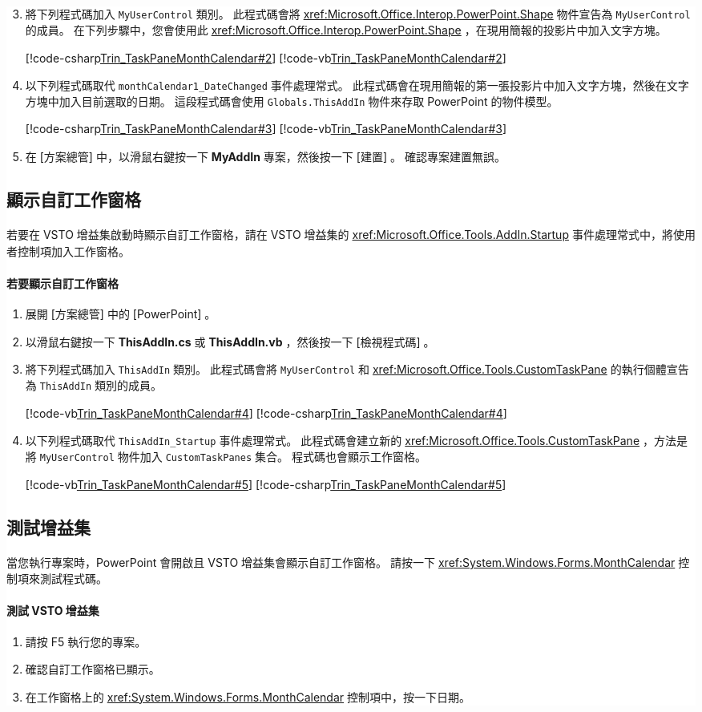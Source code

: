 3.  將下列程式碼加入 `MyUserControl` 類別。 此程式碼會將 <xref:Microsoft.Office.Interop.PowerPoint.Shape> 物件宣告為 `MyUserControl`的成員。 在下列步驟中，您會使用此 <xref:Microsoft.Office.Interop.PowerPoint.Shape> ，在現用簡報的投影片中加入文字方塊。  
  
     [!code-csharp[Trin_TaskPaneMonthCalendar#2](../vsto/codesnippet/CSharp/Trin_TaskPaneMonthCalendar/MyUserControl.cs#2)]
     [!code-vb[Trin_TaskPaneMonthCalendar#2](../vsto/codesnippet/VisualBasic/Trin_TaskPaneMonthCalendar/MyUserControl.vb#2)]  
  
4.  以下列程式碼取代 `monthCalendar1_DateChanged` 事件處理常式。 此程式碼會在現用簡報的第一張投影片中加入文字方塊，然後在文字方塊中加入目前選取的日期。 這段程式碼會使用 `Globals.ThisAddIn` 物件來存取 PowerPoint 的物件模型。  
  
     [!code-csharp[Trin_TaskPaneMonthCalendar#3](../vsto/codesnippet/CSharp/Trin_TaskPaneMonthCalendar/MyUserControl.cs#3)]
     [!code-vb[Trin_TaskPaneMonthCalendar#3](../vsto/codesnippet/VisualBasic/Trin_TaskPaneMonthCalendar/MyUserControl.vb#3)]  
  
5.  在 [方案總管] 中，以滑鼠右鍵按一下 **MyAddIn** 專案，然後按一下 [建置] 。 確認專案建置無誤。  
  
## <a name="displaying-the-custom-task-pane"></a>顯示自訂工作窗格  
 若要在 VSTO 增益集啟動時顯示自訂工作窗格，請在 VSTO 增益集的 <xref:Microsoft.Office.Tools.AddIn.Startup> 事件處理常式中，將使用者控制項加入工作窗格。  
  
#### <a name="to-display-the-custom-task-pane"></a>若要顯示自訂工作窗格  
  
1.  展開 [方案總管] 中的 [PowerPoint] 。  
  
2.  以滑鼠右鍵按一下 **ThisAddIn.cs** 或 **ThisAddIn.vb** ，然後按一下 [檢視程式碼] 。  
  
3.  將下列程式碼加入 `ThisAddIn` 類別。 此程式碼會將 `MyUserControl` 和 <xref:Microsoft.Office.Tools.CustomTaskPane> 的執行個體宣告為 `ThisAddIn` 類別的成員。  
  
     [!code-vb[Trin_TaskPaneMonthCalendar#4](../vsto/codesnippet/VisualBasic/Trin_TaskPaneMonthCalendar/ThisAddIn.vb#4)]
     [!code-csharp[Trin_TaskPaneMonthCalendar#4](../vsto/codesnippet/CSharp/Trin_TaskPaneMonthCalendar/ThisAddIn.cs#4)]  
  
4.  以下列程式碼取代 `ThisAddIn_Startup` 事件處理常式。 此程式碼會建立新的 <xref:Microsoft.Office.Tools.CustomTaskPane> ，方法是將 `MyUserControl` 物件加入 `CustomTaskPanes` 集合。 程式碼也會顯示工作窗格。  
  
     [!code-vb[Trin_TaskPaneMonthCalendar#5](../vsto/codesnippet/VisualBasic/Trin_TaskPaneMonthCalendar/ThisAddIn.vb#5)]
     [!code-csharp[Trin_TaskPaneMonthCalendar#5](../vsto/codesnippet/CSharp/Trin_TaskPaneMonthCalendar/ThisAddIn.cs#5)]  
  
## <a name="testing-the-add-in"></a>測試增益集  
 當您執行專案時，PowerPoint 會開啟且 VSTO 增益集會顯示自訂工作窗格。 請按一下 <xref:System.Windows.Forms.MonthCalendar> 控制項來測試程式碼。  
  
#### <a name="to-test-your-vsto-add-in"></a>測試 VSTO 增益集  
  
1.  請按 F5 執行您的專案。  
  
2.  確認自訂工作窗格已顯示。  
  
3.  在工作窗格上的 <xref:System.Windows.Forms.MonthCalendar> 控制項中，按一下日期。  
  